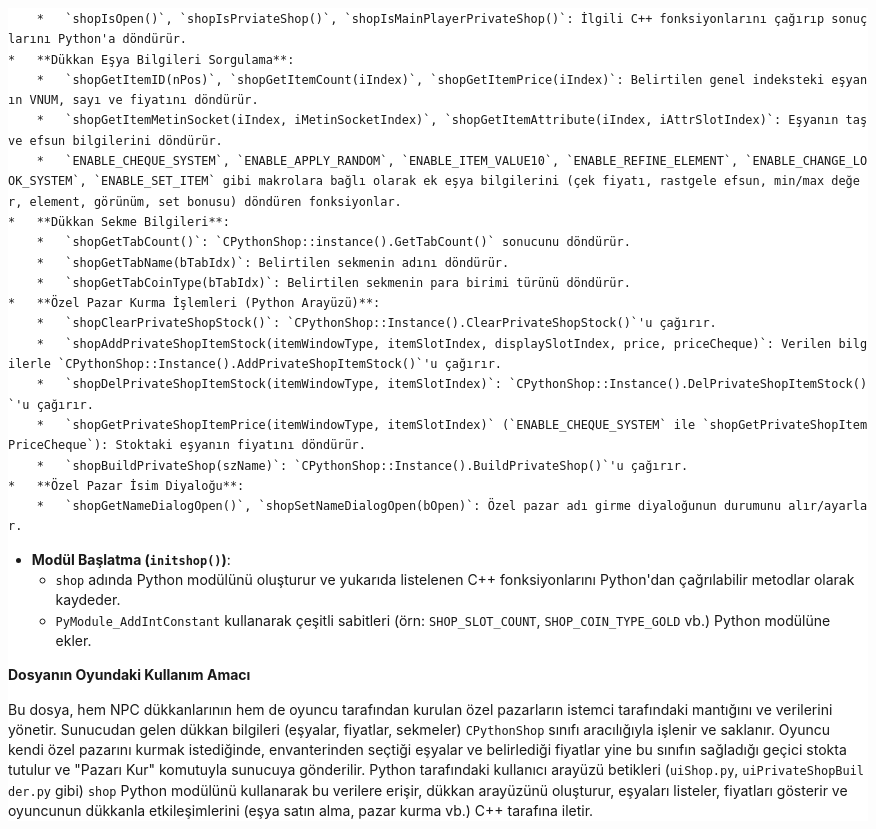         *   `shopIsOpen()`, `shopIsPrviateShop()`, `shopIsMainPlayerPrivateShop()`: İlgili C++ fonksiyonlarını çağırıp sonuçlarını Python'a döndürür.
    *   **Dükkan Eşya Bilgileri Sorgulama**:
        *   `shopGetItemID(nPos)`, `shopGetItemCount(iIndex)`, `shopGetItemPrice(iIndex)`: Belirtilen genel indeksteki eşyanın VNUM, sayı ve fiyatını döndürür.
        *   `shopGetItemMetinSocket(iIndex, iMetinSocketIndex)`, `shopGetItemAttribute(iIndex, iAttrSlotIndex)`: Eşyanın taş ve efsun bilgilerini döndürür.
        *   `ENABLE_CHEQUE_SYSTEM`, `ENABLE_APPLY_RANDOM`, `ENABLE_ITEM_VALUE10`, `ENABLE_REFINE_ELEMENT`, `ENABLE_CHANGE_LOOK_SYSTEM`, `ENABLE_SET_ITEM` gibi makrolara bağlı olarak ek eşya bilgilerini (çek fiyatı, rastgele efsun, min/max değer, element, görünüm, set bonusu) döndüren fonksiyonlar.
    *   **Dükkan Sekme Bilgileri**:
        *   `shopGetTabCount()`: `CPythonShop::instance().GetTabCount()` sonucunu döndürür.
        *   `shopGetTabName(bTabIdx)`: Belirtilen sekmenin adını döndürür.
        *   `shopGetTabCoinType(bTabIdx)`: Belirtilen sekmenin para birimi türünü döndürür.
    *   **Özel Pazar Kurma İşlemleri (Python Arayüzü)**:
        *   `shopClearPrivateShopStock()`: `CPythonShop::Instance().ClearPrivateShopStock()`'u çağırır.
        *   `shopAddPrivateShopItemStock(itemWindowType, itemSlotIndex, displaySlotIndex, price, priceCheque)`: Verilen bilgilerle `CPythonShop::Instance().AddPrivateShopItemStock()`'u çağırır.
        *   `shopDelPrivateShopItemStock(itemWindowType, itemSlotIndex)`: `CPythonShop::Instance().DelPrivateShopItemStock()`'u çağırır.
        *   `shopGetPrivateShopItemPrice(itemWindowType, itemSlotIndex)` (`ENABLE_CHEQUE_SYSTEM` ile `shopGetPrivateShopItemPriceCheque`): Stoktaki eşyanın fiyatını döndürür.
        *   `shopBuildPrivateShop(szName)`: `CPythonShop::Instance().BuildPrivateShop()`'u çağırır.
    *   **Özel Pazar İsim Diyaloğu**:
        *   `shopGetNameDialogOpen()`, `shopSetNameDialogOpen(bOpen)`: Özel pazar adı girme diyaloğunun durumunu alır/ayarlar.
*   **Modül Başlatma (`initshop()`)**:
    *   `shop` adında Python modülünü oluşturur ve yukarıda listelenen C++ fonksiyonlarını Python'dan çağrılabilir metodlar olarak kaydeder.
    *   `PyModule_AddIntConstant` kullanarak çeşitli sabitleri (örn: `SHOP_SLOT_COUNT`, `SHOP_COIN_TYPE_GOLD` vb.) Python modülüne ekler.

**Dosyanın Oyundaki Kullanım Amacı**

Bu dosya, hem NPC dükkanlarının hem de oyuncu tarafından kurulan özel pazarların istemci tarafındaki mantığını ve verilerini yönetir. Sunucudan gelen dükkan bilgileri (eşyalar, fiyatlar, sekmeler) `CPythonShop` sınıfı aracılığıyla işlenir ve saklanır. Oyuncu kendi özel pazarını kurmak istediğinde, envanterinden seçtiği eşyalar ve belirlediği fiyatlar yine bu sınıfın sağladığı geçici stokta tutulur ve \"Pazarı Kur\" komutuyla sunucuya gönderilir. Python tarafındaki kullanıcı arayüzü betikleri (`uiShop.py`, `uiPrivateShopBuilder.py` gibi) `shop` Python modülünü kullanarak bu verilere erişir, dükkan arayüzünü oluşturur, eşyaları listeler, fiyatları gösterir ve oyuncunun dükkanla etkileşimlerini (eşya satın alma, pazar kurma vb.) C++ tarafına iletir.

